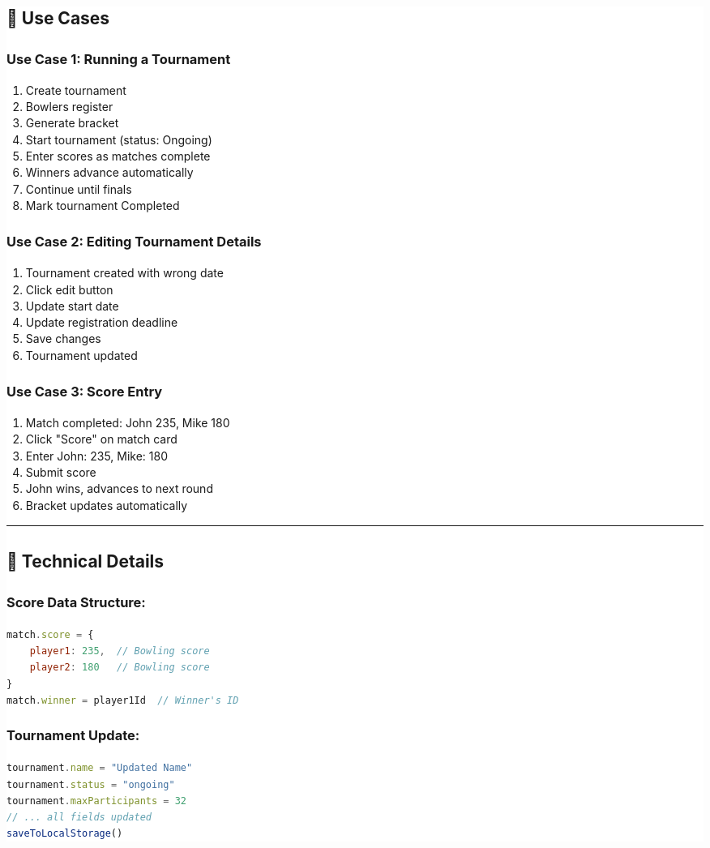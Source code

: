 ## 🎯 Use Cases

### **Use Case 1: Running a Tournament**
1. Create tournament
2. Bowlers register
3. Generate bracket
4. Start tournament (status: Ongoing)
5. Enter scores as matches complete
6. Winners advance automatically
7. Continue until finals
8. Mark tournament Completed

### **Use Case 2: Editing Tournament Details**
1. Tournament created with wrong date
2. Click edit button
3. Update start date
4. Update registration deadline
5. Save changes
6. Tournament updated

### **Use Case 3: Score Entry**
1. Match completed: John 235, Mike 180
2. Click "Score" on match card
3. Enter John: 235, Mike: 180
4. Submit score
5. John wins, advances to next round
6. Bracket updates automatically

---

## 🔧 Technical Details

### **Score Data Structure:**
```javascript
match.score = {
    player1: 235,  // Bowling score
    player2: 180   // Bowling score
}
match.winner = player1Id  // Winner's ID
```

### **Tournament Update:**
```javascript
tournament.name = "Updated Name"
tournament.status = "ongoing"
tournament.maxParticipants = 32
// ... all fields updated
saveToLocalStorage()
```
